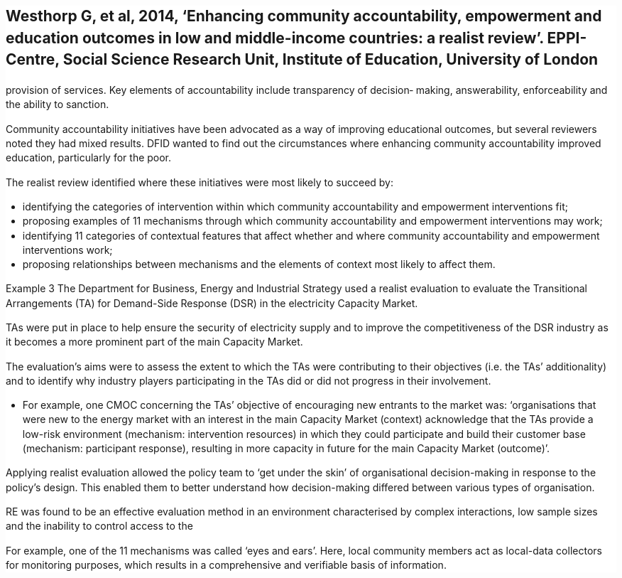 Westhorp G, et al, 2014, ‘Enhancing community accountability, empowerment and education outcomes in low and middle-income countries: a realist review’. EPPI-Centre, Social Science Research Unit, Institute of Education, University of London
---
provision of services. Key elements of accountability include transparency of decision‐
making, answerability, enforceability and the ability to sanction.

Community accountability initiatives have been advocated as a way of improving
educational outcomes, but several reviewers noted they had mixed results. DFID
wanted to find out the circumstances where enhancing community accountability
improved education, particularly for the poor.

The realist review identified where these initiatives were most likely to succeed by:

- identifying the categories of intervention within which community accountability and empowerment interventions fit;
- proposing examples of 11 mechanisms through which community accountability and empowerment interventions may work;
- identifying 11 categories of contextual features that affect whether and where community accountability and empowerment interventions work;
- proposing relationships between mechanisms and the elements of context most likely to affect them.

Example 3
The Department for Business, Energy and Industrial Strategy used a realist evaluation
to evaluate the Transitional Arrangements (TA) for Demand-Side Response (DSR) in
the electricity Capacity Market.

TAs were put in place to help ensure the security of electricity supply and to improve
the competitiveness of the DSR industry as it becomes a more prominent part of the
main Capacity Market.

The evaluation’s aims were to assess the extent to which the TAs were contributing
to their objectives (i.e. the TAs’ additionality) and to identify why industry players
participating in the TAs did or did not progress in their involvement.

- For example, one CMOC concerning the TAs’ objective of encouraging new
entrants to the market was: ‘organisations that were new to the energy
market with an interest in the main Capacity Market (context) acknowledge
that the TAs provide a low-risk environment (mechanism: intervention
resources) in which they could participate and build their customer base
(mechanism: participant response), resulting in more capacity in future for the
main Capacity Market (outcome)’.

Applying realist evaluation allowed the policy team to ‘get under the skin’ of
organisational decision-making in response to the policy’s design. This enabled them
to better understand how decision-making differed between various types of
organisation.

RE was found to be an effective evaluation method in an environment characterised
by complex interactions, low sample sizes and the inability to control access to the

For example, one of the 11 mechanisms was called ‘eyes and ears’. Here, local community members
act as local-data collectors for monitoring purposes, which results in a comprehensive and verifiable
basis of information.
